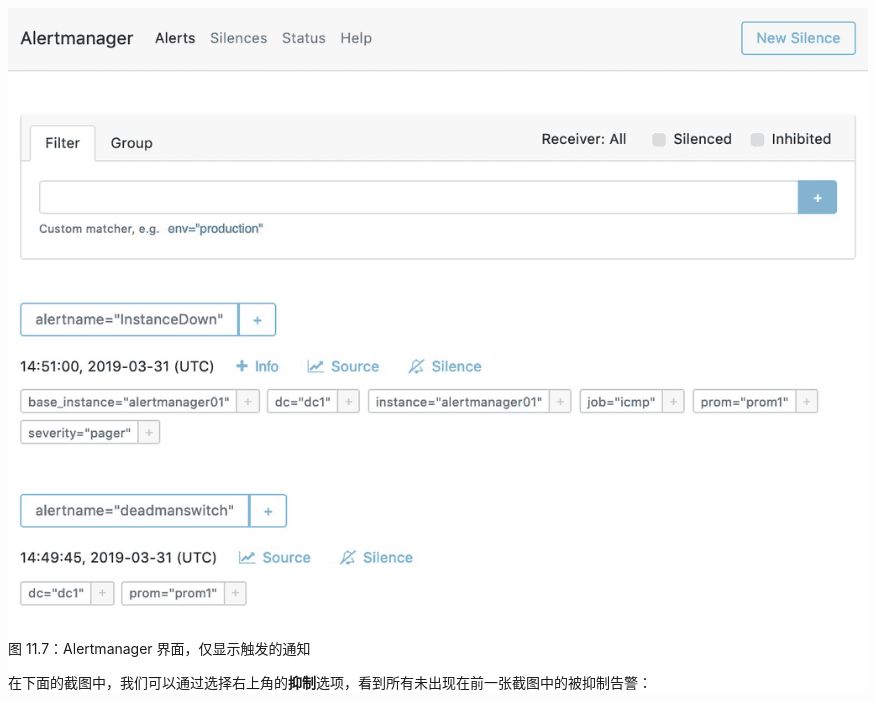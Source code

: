 ![](img/2e9ca144-f7bb-42bd-9887-47f351d211e7.png)

图 11.7：Alertmanager 界面，仅显示触发的通知

在下面的截图中，我们可以通过选择右上角的**抑制**选项，看到所有未出现在前一张截图中的被抑制告警：
